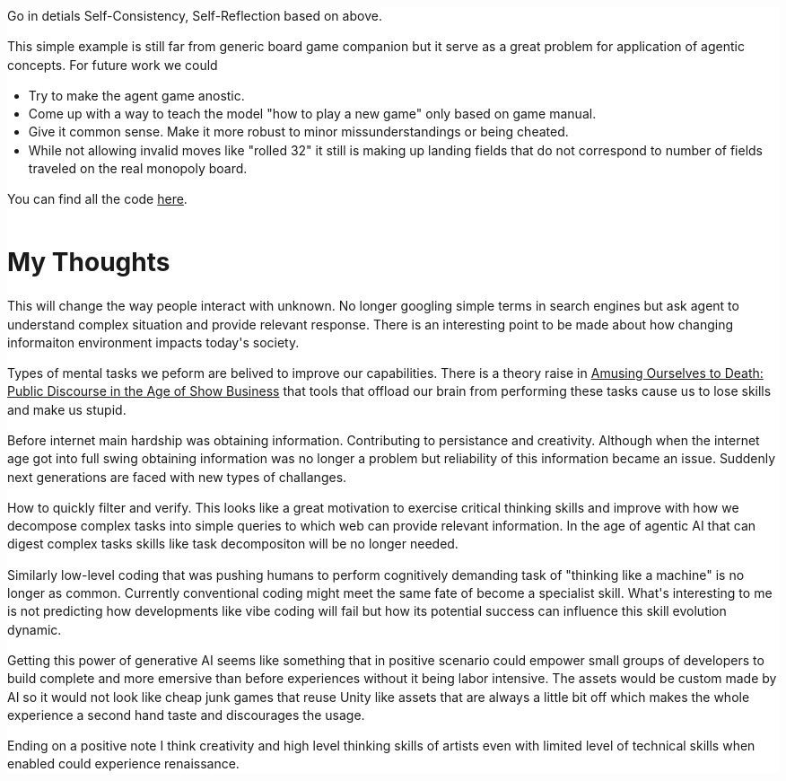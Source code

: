 Go in detials Self-Consistency, Self-Reflection based on above.

This simple example is still far from generic board game companion but it serve as a great problem for application of 
agentic concepts. For future work we could
- Try to make the agent game anostic.
- Come up with a way to teach the model "how to play a new game" only based on game manual.
- Give it common sense. Make it more robust to minor missunderstandings or being cheated.
- While not allowing invalid moves like "rolled 32" it still is making up landing fields that do not correspond to number
of fields traveled on the real monopoly board.

You can find all the code [here](https://github.com/RKorzeniowski/BoardMaster/tree/main).

# My Thoughts<a name="my_thoughts"></a>

This will change the way people interact with unknown. No longer googling simple terms in search engines but ask agent to
understand complex situation and provide relevant response. There is an interesting point to be made about how changing informaiton environment impacts today's society. 

Types of mental tasks we peform are belived to improve our capabilities. There is a theory raise in [Amusing Ourselves to Death: Public Discourse in the Age of Show Business](https://www.amazon.com/Amusing-Ourselves-Death-Discourse-Business/dp/014303653X) that tools that offload our brain from performing these tasks cause us to lose skills and make us stupid. 

Before internet main hardship was obtaining information. Contributing to persistance and creativity. Although when the internet age got into full swing obtaining information was no longer a problem but reliability of this information became an issue. Suddenly next generations are faced with new types of challanges.

How to quickly filter and verify. This looks like a great motivation to exercise critical thinking skills and improve with how we decompose complex tasks into simple queries to which web can provide relevant information. In the age of agentic AI that can digest complex tasks skills like task decompositon will be no longer
needed. 

Similarly low-level coding that was pushing humans to perform cognitively demanding task of "thinking like a machine" is no longer as common. Currently conventional coding might meet the same fate of become a specialist skill. What's interesting to me is not predicting how developments like vibe coding will fail but how 
its potential success can influence this skill evolution dynamic. 

Getting this power of generative AI seems like something that in positive scenario could empower small groups of developers to build complete and more emersive than before experiences without it being labor intensive. The assets would be custom made by AI so it would not look like cheap junk games that reuse Unity like assets that are always a little bit off which makes the whole experience a second hand taste and discourages the usage.

Ending on a positive note I think creativity and high level thinking skills of artists even with limited level of technical skills when enabled could experience renaissance. 
